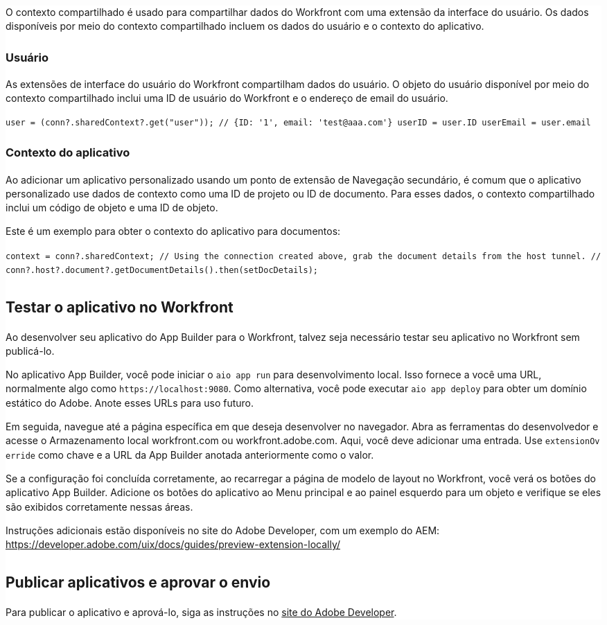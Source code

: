 O contexto compartilhado é usado para compartilhar dados do Workfront com uma extensão da interface do usuário. Os dados disponíveis por meio do contexto compartilhado incluem os dados do usuário e o contexto do aplicativo.


### Usuário

As extensões de interface do usuário do Workfront compartilham dados do usuário. O objeto do usuário disponível por meio do contexto compartilhado inclui uma ID de usuário do Workfront e o endereço de email do usuário.

`user = (conn?.sharedContext?.get("user")); // {ID: '1', email: 'test@aaa.com'} userID = user.ID userEmail = user.email `

### Contexto do aplicativo

Ao adicionar um aplicativo personalizado usando um ponto de extensão de Navegação secundário, é comum que o aplicativo personalizado use dados de contexto como uma ID de projeto ou ID de documento. Para esses dados, o contexto compartilhado inclui um código de objeto e uma ID de objeto.

Este é um exemplo para obter o contexto do aplicativo para documentos:

`context = conn?.sharedContext; // Using the connection created above, grab the document details from the host tunnel. // conn?.host?.document?.getDocumentDetails().then(setDocDetails); `

## Testar o aplicativo no Workfront

Ao desenvolver seu aplicativo do App Builder para o Workfront, talvez seja necessário testar seu aplicativo no Workfront sem publicá-lo.

No aplicativo App Builder, você pode iniciar o `aio app run` para desenvolvimento local. Isso fornece a você uma URL, normalmente algo como `https://localhost:9080`. Como alternativa, você pode executar `aio app deploy` para obter um domínio estático do Adobe. Anote esses URLs para uso futuro.

Em seguida, navegue até a página específica em que deseja desenvolver no navegador. Abra as ferramentas do desenvolvedor e acesse o Armazenamento local workfront.com ou workfront.adobe.com. Aqui, você deve adicionar uma entrada. Use `extensionOverride` como chave e a URL da App Builder anotada anteriormente como o valor.

Se a configuração foi concluída corretamente, ao recarregar a página de modelo de layout no Workfront, você verá os botões do aplicativo App Builder. Adicione os botões do aplicativo ao Menu principal e ao painel esquerdo para um objeto e verifique se eles são exibidos corretamente nessas áreas.

Instruções adicionais estão disponíveis no site do Adobe Developer, com um exemplo do AEM: https://developer.adobe.com/uix/docs/guides/preview-extension-locally/

## Publicar aplicativos e aprovar o envio

Para publicar o aplicativo e aprová-lo, siga as instruções no [site do Adobe Developer](https://developer.adobe.com/uix/docs/guides/publication/).